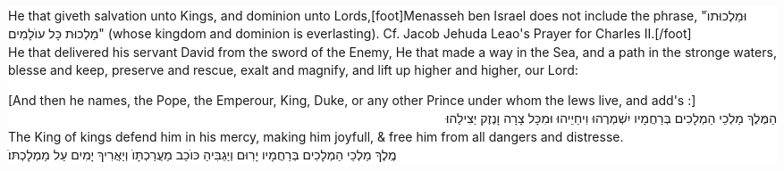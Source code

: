 <td style="vertical-align:top;" width="53%">
<div class="english">
He that giveth salvation unto Kings, 
and dominion unto Lords,[foot]Menasseh ben Israel does not include the phrase, "וּמַלְכוּתוֺ מַלְכוּת כָּל עוֺלָמִים" (whose kingdom and dominion is everlasting). Cf. Jacob Jehuda Leao's Prayer for Charles II.[/foot]&nbsp;<br />
He that delivered his servant David 
from the sword of the Enemy, 
He that made a way in the Sea, 
and a path in the stronge waters, 
blesse and keep, 
preserve and rescue,
exalt and magnify, 
and lift up higher and higher, our Lord:
</div>
</td></tr>


<tr><td style="vertical-align:top;" width="46%">
<div class="liturgy" style="text-align: right;"><span lang="he">

</span></div>
</td>
 
<td style="vertical-align:top;" width="53%">
<div class="english">
[And then he names, the Pope, the Emperour, King, Duke, or any other Prince under whom the Iews live, and add's :]
</div>
</td></tr>


<tr><td style="vertical-align:top;" width="46%">
<div class="liturgy" style="text-align: right;"><span lang="he">
הַמֶּלֶךְ מַלְכֵי הַמְלָכִים בְּרַחֲמָיו יִשְׁמְרֶהוּ 
וִיחַיֵיהוּ 
וּמִכָּל צָרָה וָנֶזֶק יַצִילֵהוּ׃ 
</span></div>
</td>
 
<td style="vertical-align:top;" width="53%">
<div class="english">
The King of kings defend him in his mercy, 
making him joyfull, 
&amp; free him from all dangers and distresse. 
</div></td></tr>


<tr>
<td width="25%">
<div class="antiquity"><span lang="he">
מֶֽלֶךְ מַלְכֵי הַמְלָכִים בְּרַחֲמָיו 
יָרִוּם וְיַגְבִּיהַ כּוֺכַב מַעֲרַכְתָּוֺ 
וְיַאֲרִיךְ יָמִים עַל מַמְלָכְתּוֺ׃ 
</span></div>
</td>
 